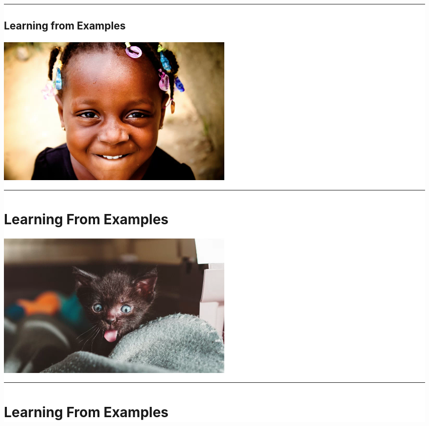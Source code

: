 

---

## Learning from Examples

![center](res/toddler.png)



---

# Learning From Examples

![center](res/kitten.png)



---

# Learning From Examples
